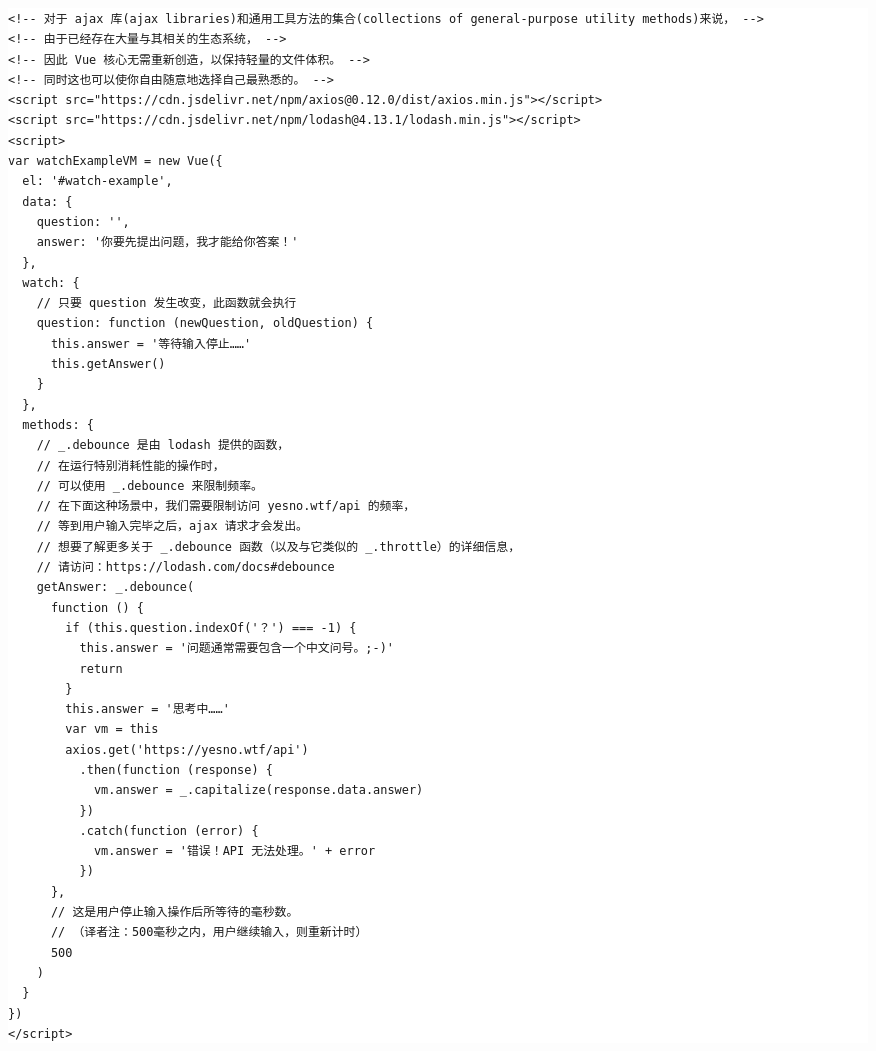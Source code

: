 
	<!-- 对于 ajax 库(ajax libraries)和通用工具方法的集合(collections of general-purpose utility methods)来说， -->
	<!-- 由于已经存在大量与其相关的生态系统， -->
	<!-- 因此 Vue 核心无需重新创造，以保持轻量的文件体积。 -->
	<!-- 同时这也可以使你自由随意地选择自己最熟悉的。 -->
	<script src="https://cdn.jsdelivr.net/npm/axios@0.12.0/dist/axios.min.js"></script>
	<script src="https://cdn.jsdelivr.net/npm/lodash@4.13.1/lodash.min.js"></script>
	<script>
	var watchExampleVM = new Vue({
	  el: '#watch-example',
	  data: {
	    question: '',
	    answer: '你要先提出问题，我才能给你答案！'
	  },
	  watch: {
	    // 只要 question 发生改变，此函数就会执行
	    question: function (newQuestion, oldQuestion) {
	      this.answer = '等待输入停止……'
	      this.getAnswer()
	    }
	  },
	  methods: {
	    // _.debounce 是由 lodash 提供的函数，
	    // 在运行特别消耗性能的操作时，
	    // 可以使用 _.debounce 来限制频率。
	    // 在下面这种场景中，我们需要限制访问 yesno.wtf/api 的频率，
	    // 等到用户输入完毕之后，ajax 请求才会发出。
	    // 想要了解更多关于 _.debounce 函数（以及与它类似的 _.throttle）的详细信息，
	    // 请访问：https://lodash.com/docs#debounce
	    getAnswer: _.debounce(
	      function () {
	        if (this.question.indexOf('？') === -1) {
	          this.answer = '问题通常需要包含一个中文问号。;-)'
	          return
	        }
	        this.answer = '思考中……'
	        var vm = this
	        axios.get('https://yesno.wtf/api')
	          .then(function (response) {
	            vm.answer = _.capitalize(response.data.answer)
	          })
	          .catch(function (error) {
	            vm.answer = '错误！API 无法处理。' + error
	          })
	      },
	      // 这是用户停止输入操作后所等待的毫秒数。
	      // （译者注：500毫秒之内，用户继续输入，则重新计时）
	      500
	    )
	  }
	})
	</script>
